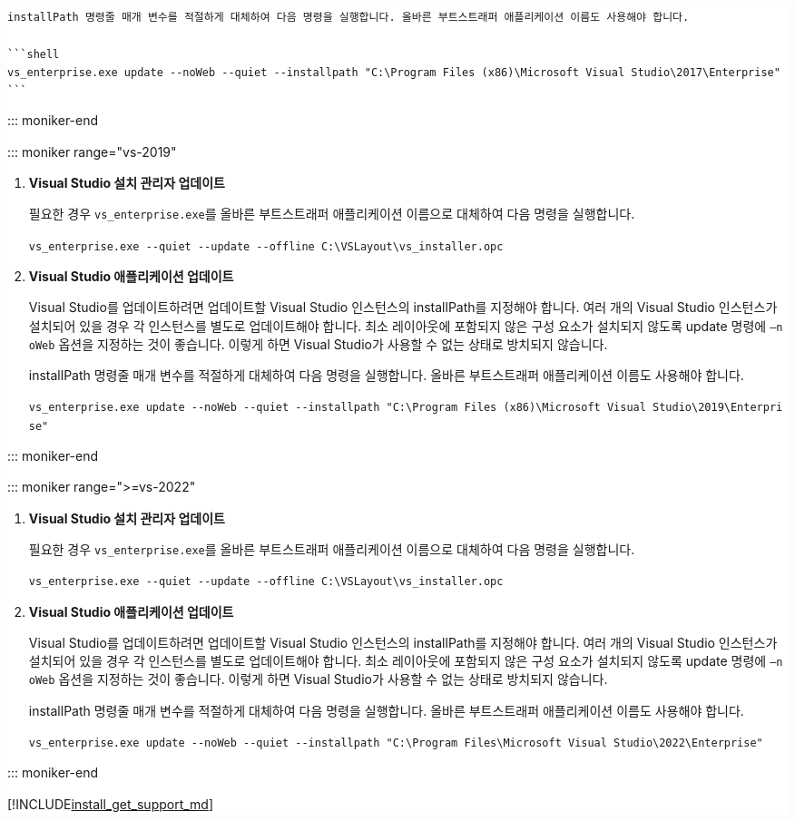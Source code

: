     installPath 명령줄 매개 변수를 적절하게 대체하여 다음 명령을 실행합니다. 올바른 부트스트래퍼 애플리케이션 이름도 사용해야 합니다.

    ```shell
    vs_enterprise.exe update --noWeb --quiet --installpath "C:\Program Files (x86)\Microsoft Visual Studio\2017\Enterprise"
    ```

::: moniker-end

::: moniker range="vs-2019"

1. **Visual Studio 설치 관리자 업데이트**

    필요한 경우 `vs_enterprise.exe`를 올바른 부트스트래퍼 애플리케이션 이름으로 대체하여 다음 명령을 실행합니다.

    ```shell
    vs_enterprise.exe --quiet --update --offline C:\VSLayout\vs_installer.opc
    ```

2. **Visual Studio 애플리케이션 업데이트**

    Visual Studio를 업데이트하려면 업데이트할 Visual Studio 인스턴스의 installPath를 지정해야 합니다. 여러 개의 Visual Studio 인스턴스가 설치되어 있을 경우 각 인스턴스를 별도로 업데이트해야 합니다. 최소 레이아웃에 포함되지 않은 구성 요소가 설치되지 않도록 update 명령에 `–noWeb` 옵션을 지정하는 것이 좋습니다. 이렇게 하면 Visual Studio가 사용할 수 없는 상태로 방치되지 않습니다.

    installPath 명령줄 매개 변수를 적절하게 대체하여 다음 명령을 실행합니다. 올바른 부트스트래퍼 애플리케이션 이름도 사용해야 합니다.

    ```shell
    vs_enterprise.exe update --noWeb --quiet --installpath "C:\Program Files (x86)\Microsoft Visual Studio\2019\Enterprise"
    ```

::: moniker-end

::: moniker range=">=vs-2022"

1. **Visual Studio 설치 관리자 업데이트**

    필요한 경우 `vs_enterprise.exe`를 올바른 부트스트래퍼 애플리케이션 이름으로 대체하여 다음 명령을 실행합니다.

    ```shell
    vs_enterprise.exe --quiet --update --offline C:\VSLayout\vs_installer.opc
    ```

2. **Visual Studio 애플리케이션 업데이트**

    Visual Studio를 업데이트하려면 업데이트할 Visual Studio 인스턴스의 installPath를 지정해야 합니다. 여러 개의 Visual Studio 인스턴스가 설치되어 있을 경우 각 인스턴스를 별도로 업데이트해야 합니다. 최소 레이아웃에 포함되지 않은 구성 요소가 설치되지 않도록 update 명령에 `–noWeb` 옵션을 지정하는 것이 좋습니다. 이렇게 하면 Visual Studio가 사용할 수 없는 상태로 방치되지 않습니다.

    installPath 명령줄 매개 변수를 적절하게 대체하여 다음 명령을 실행합니다. 올바른 부트스트래퍼 애플리케이션 이름도 사용해야 합니다.

    ```shell
    vs_enterprise.exe update --noWeb --quiet --installpath "C:\Program Files\Microsoft Visual Studio\2022\Enterprise"
    ```

::: moniker-end

[!INCLUDE[install_get_support_md](includes/install_get_support_md.md)]
